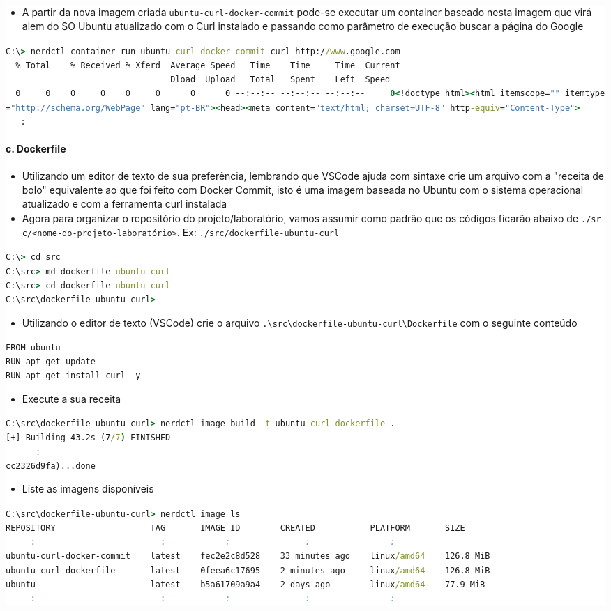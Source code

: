 * A partir da nova imagem criada `ubuntu-curl-docker-commit` pode-se executar um container baseado nesta imagem que virá alem do SO Ubuntu atualizado com o Curl instalado e passando como parâmetro de execução buscar a página do Google

```cmd
C:\> nerdctl container run ubuntu-curl-docker-commit curl http://www.google.com 
  % Total    % Received % Xferd  Average Speed   Time    Time     Time  Current
                                 Dload  Upload   Total   Spent    Left  Speed
  0     0    0     0    0     0      0      0 --:--:-- --:--:-- --:--:--     0<!doctype html><html itemscope="" itemtype="http://schema.org/WebPage" lang="pt-BR"><head><meta content="text/html; charset=UTF-8" http-equiv="Content-Type">
   :
```

#### c. Dockerfile

* Utilizando um editor de texto de sua preferência, lembrando que VSCode ajuda com sintaxe crie um arquivo com a "receita de bolo" equivalente ao que foi feito com Docker Commit, isto é uma imagem baseada no Ubuntu com o sistema operacional atualizado e com a ferramenta curl instalada
* Agora para organizar o repositório do projeto/laboratório, vamos assumir como padrão que os códigos ficarão abaixo de `./src/<nome-do-projeto-laboratório>`. Ex: `./src/dockerfile-ubuntu-curl`

```cmd
C:\> cd src
C:\src> md dockerfile-ubuntu-curl
C:\src> cd dockerfile-ubuntu-curl
C:\src\dockerfile-ubuntu-curl> 
```

* Utilizando o editor de texto (VSCode) crie o arquivo `.\src\dockerfile-ubuntu-curl\Dockerfile` com o seguinte conteúdo

```txt
FROM ubuntu
RUN apt-get update
RUN apt-get install curl -y
```

* Execute a sua receita

```cmd
C:\src\dockerfile-ubuntu-curl> nerdctl image build -t ubuntu-curl-dockerfile . 
[+] Building 43.2s (7/7) FINISHED
      :
cc2326d9fa)...done
```

* Liste as imagens disponíveis

```cmd
C:\src\dockerfile-ubuntu-curl> nerdctl image ls
REPOSITORY                   TAG       IMAGE ID        CREATED           PLATFORM       SIZE
     :                         :            :               :                :
ubuntu-curl-docker-commit    latest    fec2e2c8d528    33 minutes ago    linux/amd64    126.8 MiB
ubuntu-curl-dockerfile       latest    0feea6c17695    2 minutes ago     linux/amd64    126.8 MiB
ubuntu                       latest    b5a61709a9a4    2 days ago        linux/amd64    77.9 MiB
     :                         :            :               :                :
```
